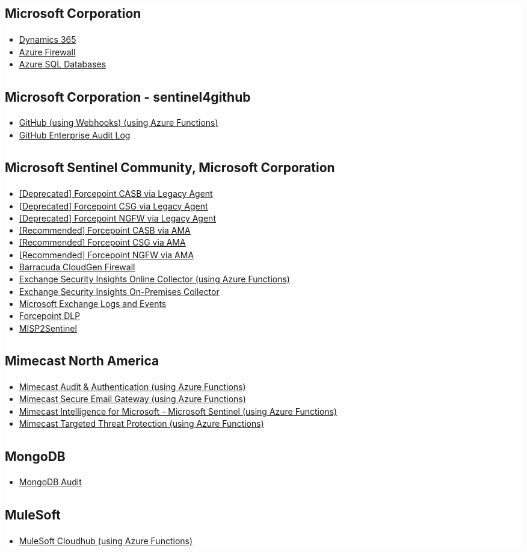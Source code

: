 ## Microsoft Corporation

- [Dynamics 365](data-connectors/dynamics-365.md)
- [Azure Firewall](data-connectors/azure-firewall.md)
- [Azure SQL Databases](data-connectors/azure-sql-databases.md)

## Microsoft Corporation - sentinel4github

- [GitHub (using Webhooks) (using Azure Functions)](data-connectors/github-using-webhooks.md)
- [GitHub Enterprise Audit Log](data-connectors/github-enterprise-audit-log.md)

## Microsoft Sentinel Community, Microsoft Corporation

- [[Deprecated] Forcepoint CASB via Legacy Agent](data-connectors/deprecated-forcepoint-casb-via-legacy-agent.md)
- [[Deprecated] Forcepoint CSG via Legacy Agent](data-connectors/deprecated-forcepoint-csg-via-legacy-agent.md)
- [[Deprecated] Forcepoint NGFW via Legacy Agent](data-connectors/deprecated-forcepoint-ngfw-via-legacy-agent.md)
- [[Recommended] Forcepoint CASB via AMA](data-connectors/recommended-forcepoint-casb-via-ama.md)
- [[Recommended] Forcepoint CSG via AMA](data-connectors/recommended-forcepoint-csg-via-ama.md)
- [[Recommended] Forcepoint NGFW via AMA](data-connectors/recommended-forcepoint-ngfw-via-ama.md)
- [Barracuda CloudGen Firewall](data-connectors/barracuda-cloudgen-firewall.md)
- [Exchange Security Insights Online Collector (using Azure Functions)](data-connectors/exchange-security-insights-online-collector.md)
- [Exchange Security Insights On-Premises Collector](data-connectors/exchange-security-insights-on-premises-collector.md)
- [Microsoft Exchange Logs and Events](data-connectors/microsoft-exchange-logs-and-events.md)
- [Forcepoint DLP](data-connectors/forcepoint-dlp.md)
- [MISP2Sentinel](data-connectors/misp2sentinel.md)

## Mimecast North America

- [Mimecast Audit & Authentication (using Azure Functions)](data-connectors/mimecast-audit-authentication.md)
- [Mimecast Secure Email Gateway (using Azure Functions)](data-connectors/mimecast-secure-email-gateway.md)
- [Mimecast Intelligence for Microsoft - Microsoft Sentinel (using Azure Functions)](data-connectors/mimecast-intelligence-for-microsoft-microsoft-sentinel.md)
- [Mimecast Targeted Threat Protection (using Azure Functions)](data-connectors/mimecast-targeted-threat-protection.md)

## MongoDB

- [MongoDB Audit](data-connectors/mongodb-audit.md)

## MuleSoft

- [MuleSoft Cloudhub (using Azure Functions)](data-connectors/mulesoft-cloudhub.md)


[comment]: <> (DataConnector includes start)
[comment]: <> (DataConnector includes end)